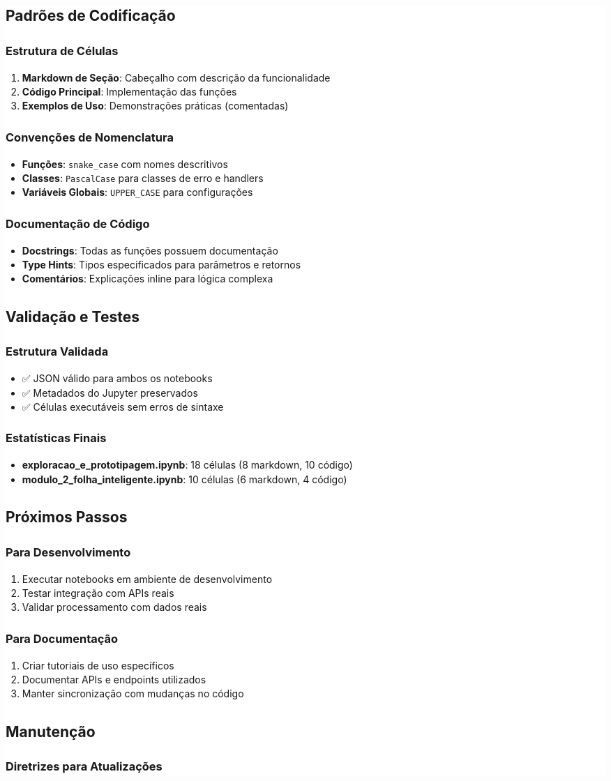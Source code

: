 ## Padrões de Codificação

### Estrutura de Células

1. **Markdown de Seção**: Cabeçalho com descrição da funcionalidade
2. **Código Principal**: Implementação das funções
3. **Exemplos de Uso**: Demonstrações práticas (comentadas)

### Convenções de Nomenclatura

- **Funções**: `snake_case` com nomes descritivos
- **Classes**: `PascalCase` para classes de erro e handlers
- **Variáveis Globais**: `UPPER_CASE` para configurações

### Documentação de Código

- **Docstrings**: Todas as funções possuem documentação
- **Type Hints**: Tipos especificados para parâmetros e retornos
- **Comentários**: Explicações inline para lógica complexa

## Validação e Testes

### Estrutura Validada

- ✅ JSON válido para ambos os notebooks
- ✅ Metadados do Jupyter preservados
- ✅ Células executáveis sem erros de sintaxe

### Estatísticas Finais

- **exploracao_e_prototipagem.ipynb**: 18 células (8 markdown, 10 código)
- **modulo_2_folha_inteligente.ipynb**: 10 células (6 markdown, 4 código)

## Próximos Passos

### Para Desenvolvimento

1. Executar notebooks em ambiente de desenvolvimento
2. Testar integração com APIs reais
3. Validar processamento com dados reais

### Para Documentação

1. Criar tutoriais de uso específicos
2. Documentar APIs e endpoints utilizados
3. Manter sincronização com mudanças no código

## Manutenção

### Diretrizes para Atualizações

